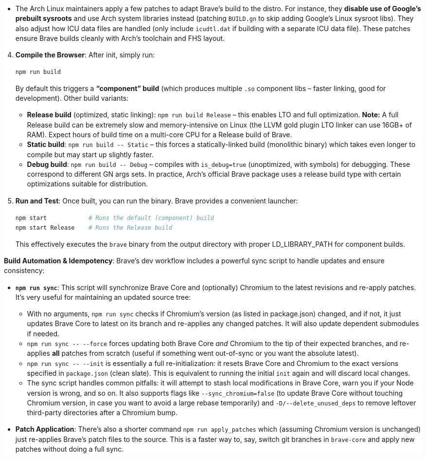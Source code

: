 
   * The Arch Linux maintainers apply a few patches to adapt Brave’s build to the distro. For instance, they **disable use of Google’s prebuilt sysroots** and use Arch system libraries instead (patching `BUILD.gn` to skip adding Google’s Linux sysroot libs). They also adjust how ICU data files are handled (only include `icudtl.dat` if building with a separate ICU data file). These patches ensure Brave builds cleanly with Arch’s toolchain and FHS layout.
4. **Compile the Browser**: After init, simply run:

   ```bash
   npm run build
   ```

   By default this triggers a **“component” build** (which produces multiple `.so` component libs – faster linking, good for development). Other build variants:

   * **Release build** (optimized, static linking): `npm run build Release` – this enables LTO and full optimization. **Note:** A full Release build can be extremely slow and memory-intensive on Linux (the LLVM gold plugin LTO linker can use 16GB+ of RAM). Expect hours of build time on a multi-core CPU for a Release build of Brave.
   * **Static build**: `npm run build -- Static` – this forces a statically-linked build (monolithic binary) which takes even longer to compile but may start up slightly faster.
   * **Debug build**: `npm run build -- Debug` – compiles with `is_debug=true` (unoptimized, with symbols) for debugging.
     These correspond to different GN args sets. In practice, Arch’s official Brave package uses a release build type with certain optimizations suitable for distribution.
5. **Run and Test**: Once built, you can run the binary. Brave provides a convenient launcher:

   ```bash
   npm start            # Runs the default (component) build
   npm start Release    # Runs the Release build
   ```

   This effectively executes the `brave` binary from the output directory with proper LD\_LIBRARY\_PATH for component builds.

**Build Automation & Idempotency**: Brave’s dev workflow includes a powerful sync script to handle updates and ensure consistency:

* **`npm run sync`**: This script will synchronize Brave Core and (optionally) Chromium to the latest revisions and re-apply patches. It’s very useful for maintaining an updated source tree:

  * With no arguments, `npm run sync` checks if Chromium’s version (as listed in package.json) changed, and if not, it just updates Brave Core to latest on its branch and re-applies any changed patches. It will also update dependent submodules if needed.
  * `npm run sync -- --force` forces updating both Brave Core *and* Chromium to the tip of their expected branches, and re-applies **all** patches from scratch (useful if something went out-of-sync or you want the absolute latest).
  * `npm run sync -- --init` is essentially a full re-initialization: it resets Brave Core and Chromium to the exact versions specified in `package.json` (clean slate). This is equivalent to running the initial `init` again and will discard local changes.
  * The sync script handles common pitfalls: it will attempt to stash local modifications in Brave Core, warn you if your Node version is wrong, and so on. It also supports flags like `--sync_chromium=false` (to update Brave Core without touching Chromium version, in case you want to avoid a large rebase temporarily) and `-D/--delete_unused_deps` to remove leftover third-party directories after a Chromium bump.
* **Patch Application**: There’s also a shorter command `npm run apply_patches` which (assuming Chromium version is unchanged) just re-applies Brave’s patch files to the source. This is a faster way to, say, switch git branches in `brave-core` and apply new patches without doing a full sync.
